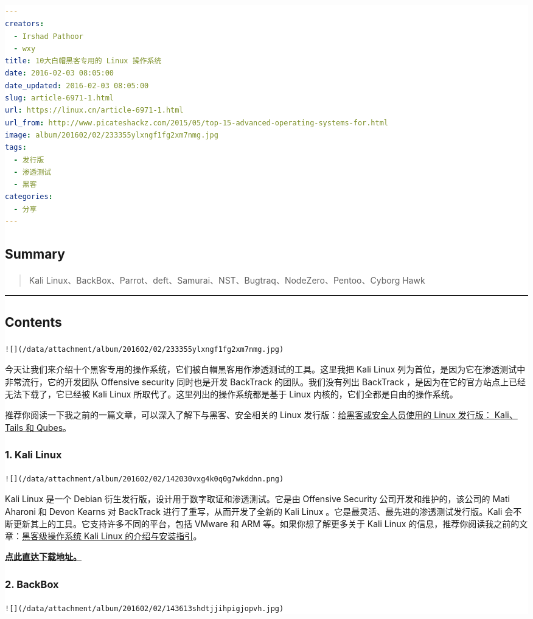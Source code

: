 ```yaml
---
creators:
  - Irshad Pathoor
  - wxy
title: 10大白帽黑客专用的 Linux 操作系统
date: 2016-02-03 08:05:00
date_updated: 2016-02-03 08:05:00
slug: article-6971-1.html
url: https://linux.cn/article-6971-1.html
url_from: http://www.picateshackz.com/2015/05/top-15-advanced-operating-systems-for.html
image: album/201602/02/233355ylxngf1fg2xm7nmg.jpg
tags:
  - 发行版
  - 渗透测试
  - 黑客
categories:
  - 分享
---
```


## Summary

> Kali Linux、BackBox、Parrot、deft、Samurai、NST、Bugtraq、NodeZero、Pentoo、Cyborg Hawk

***



## Contents

`![](/data/attachment/album/201602/02/233355ylxngf1fg2xm7nmg.jpg)`

今天让我们来介绍十个黑客专用的操作系统，它们被白帽黑客用作渗透测试的工具。这里我把 Kali Linux 列为首位，是因为它在渗透测试中非常流行，它的开发团队 Offensive security 同时也是开发 BackTrack 的团队。我们没有列出 BackTrack ，是因为在它的官方站点上已经无法下载了，它已经被 Kali Linux 所取代了。这里列出的操作系统都是基于 Linux 内核的，它们全都是自由的操作系统。

推荐你阅读一下我之前的一篇文章，可以深入了解下与黑客、安全相关的 Linux 发行版：[给黑客或安全人员使用的 Linux 发行版： Kali、Tails 和 Qubes](http://picateshackz.com/2015/04/linux-powerful-distros-for-hacking-or.html)。

### 1. Kali Linux

`![](/data/attachment/album/201602/02/142030vxg4k0q0g7wkddnn.png)`

Kali Linux 是一个 Debian 衍生发行版，设计用于数字取证和渗透测试。它是由 Offensive Security 公司开发和维护的，该公司的 Mati Aharoni 和 Devon Kearns 对 BackTrack 进行了重写，从而开发了全新的 Kali Linux 。它是最灵活、最先进的渗透测试发行版。Kali 会不断更新其上的工具。它支持许多不同的平台，包括 VMware 和 ARM 等。如果你想了解更多关于 Kali Linux 的信息，推荐你阅读我之前的文章：[黑客级操作系统 Kali Linux 的介绍与安装指引](http://picateshackz.com/2015/01/an-introduction-to-hackers-os-kali.html)。

**[点此直达下载地址。](https://www.kali.org/downloads/)**

### 2. BackBox

`![](/data/attachment/album/201602/02/143613shdtjjihpigjopvh.jpg)`
